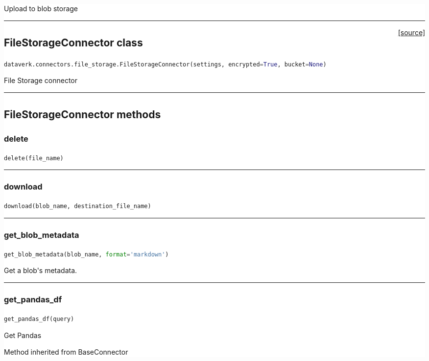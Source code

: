 
Upload to blob storage


----

<span style="float:right;">[[source]](https://github.com/navikt/dataverk/blob/master/dataverk/connectors/file_storage.py#L9)</span>
## FileStorageConnector class

```python
dataverk.connectors.file_storage.FileStorageConnector(settings, encrypted=True, bucket=None)
```

File Storage connector

---
## FileStorageConnector methods

### delete


```python
delete(file_name)
```

---
### download


```python
download(blob_name, destination_file_name)
```

---
### get_blob_metadata


```python
get_blob_metadata(blob_name, format='markdown')
```


Get a blob's metadata.


---
### get_pandas_df


```python
get_pandas_df(query)
```


Get Pandas

Method inherited from BaseConnector
